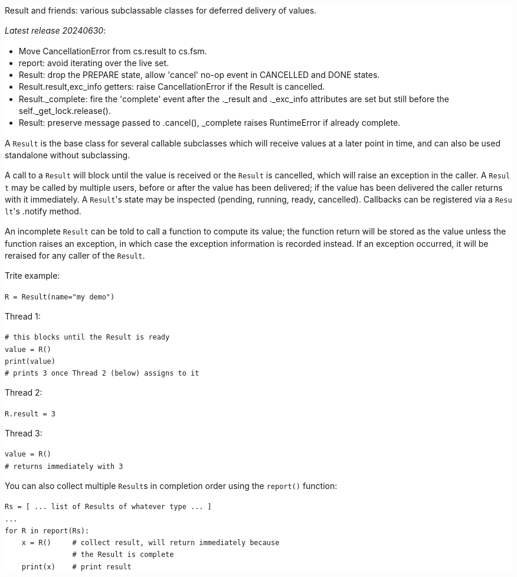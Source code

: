 Result and friends: various subclassable classes for deferred delivery of values.

*Latest release 20240630*:
* Move CancellationError from cs.result to cs.fsm.
* report: avoid iterating over the live set.
* Result: drop the PREPARE state, allow 'cancel' no-op event in CANCELLED and DONE states.
* Result.result,exc_info getters: raise CancellationError if the Result is cancelled.
* Result._complete: fire the 'complete' event after the ._result and ._exc_info attributes are set but still before the self._get_lock.release().
* Result: preserve message passed to .cancel(), _complete raises RuntimeError if already complete.

A `Result` is the base class for several callable subclasses
which will receive values at a later point in time,
and can also be used standalone without subclassing.

A call to a `Result` will block until the value is received or the `Result` is cancelled,
which will raise an exception in the caller.
A `Result` may be called by multiple users, before or after the value has been delivered;
if the value has been delivered the caller returns with it immediately.
A `Result`'s state may be inspected (pending, running, ready, cancelled).
Callbacks can be registered via a `Result`'s .notify method.

An incomplete `Result` can be told to call a function to compute its value;
the function return will be stored as the value unless the function raises an exception,
in which case the exception information is recorded instead.
If an exception occurred, it will be reraised for any caller of the `Result`.

Trite example:

    R = Result(name="my demo")

Thread 1:

    # this blocks until the Result is ready
    value = R()
    print(value)
    # prints 3 once Thread 2 (below) assigns to it

Thread 2:

    R.result = 3

Thread 3:

    value = R()
    # returns immediately with 3

You can also collect multiple `Result`s in completion order using the `report()` function:

    Rs = [ ... list of Results of whatever type ... ]
    ...
    for R in report(Rs):
        x = R()     # collect result, will return immediately because
                    # the Result is complete
        print(x)    # print result
